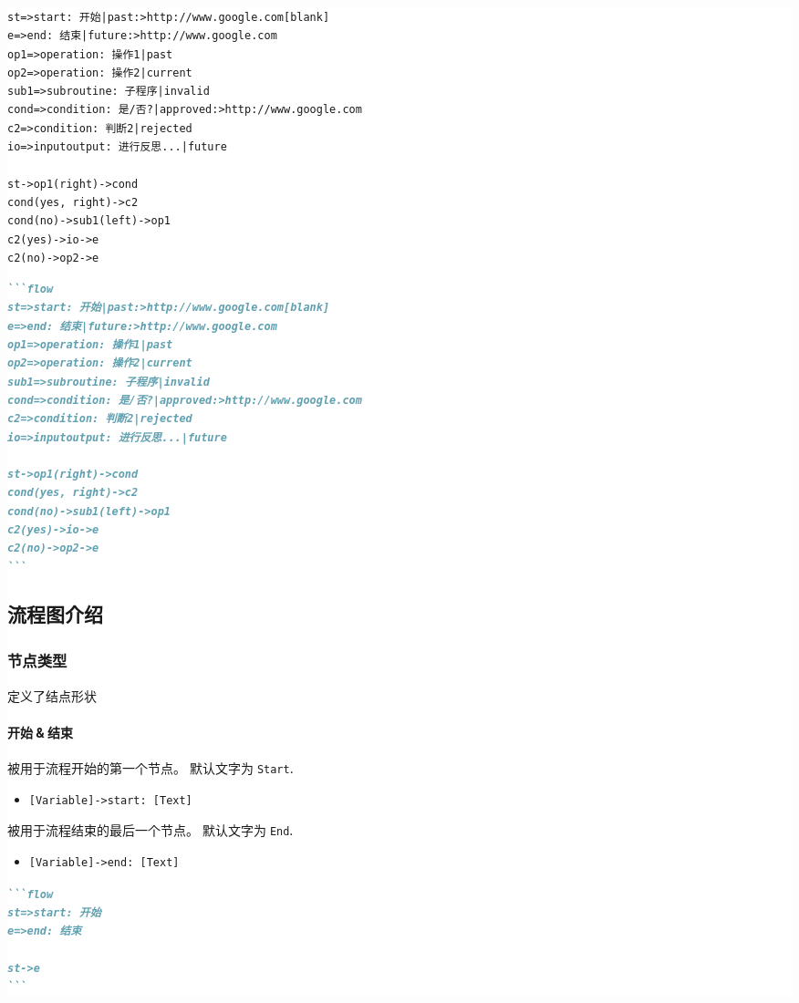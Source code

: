 ```flow:pie
st=>start: 开始|past:>http://www.google.com[blank]
e=>end: 结束|future:>http://www.google.com
op1=>operation: 操作1|past
op2=>operation: 操作2|current
sub1=>subroutine: 子程序|invalid
cond=>condition: 是/否?|approved:>http://www.google.com
c2=>condition: 判断2|rejected
io=>inputoutput: 进行反思...|future

st->op1(right)->cond
cond(yes, right)->c2
cond(no)->sub1(left)->op1
c2(yes)->io->e
c2(no)->op2->e
```

````md
```flow
st=>start: 开始|past:>http://www.google.com[blank]
e=>end: 结束|future:>http://www.google.com
op1=>operation: 操作1|past
op2=>operation: 操作2|current
sub1=>subroutine: 子程序|invalid
cond=>condition: 是/否?|approved:>http://www.google.com
c2=>condition: 判断2|rejected
io=>inputoutput: 进行反思...|future

st->op1(right)->cond
cond(yes, right)->c2
cond(no)->sub1(left)->op1
c2(yes)->io->e
c2(no)->op2->e
```
````

## 流程图介绍

### 节点类型

定义了结点形状

#### 开始 & 结束

被用于流程开始的第一个节点。
默认文字为 `Start`.

- `[Variable]->start: [Text]`

被用于流程结束的最后一个节点。
默认文字为 `End`.

- `[Variable]->end: [Text]`

````md
```flow
st=>start: 开始
e=>end: 结束

st->e
```
````
